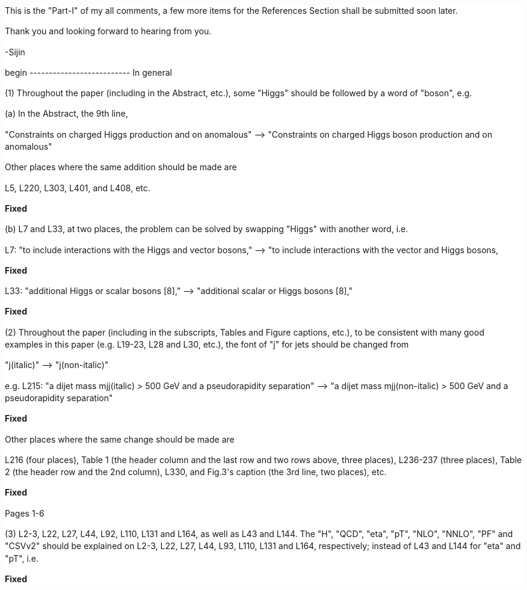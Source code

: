 This is the "Part-I" of my all comments, a few more items for the References Section shall be submitted soon later.

Thank you and looking forward to hearing from you.

-Sijin

begin --------------------------
In general

(1) Throughout the paper (including in the Abstract, etc.), some "Higgs" should be followed by a word of "boson", e.g.

(a) In the Abstract, the 9th line,

"Constraints on charged Higgs production and on anomalous" --> "Constraints on charged Higgs boson production and on anomalous"

Other places where the same addition should be made are

L5, L220, L303, L401, and L408, etc.

**Fixed**

(b) L7 and L33, at two places, the problem can be solved by swapping "Higgs" with another word, i.e.

L7: "to include interactions with the Higgs and vector bosons," --> "to include interactions with the vector and Higgs bosons,

**Fixed**

L33: "additional Higgs or scalar bosons [8]," --> "additional scalar or Higgs bosons [8],"

**Fixed**

(2) Throughout the paper (including in the subscripts, Tables and Figure captions, etc.), to be consistent with many good examples in this paper (e.g. L19-23, L28 and L30, etc.), the font of "j" for jets should be changed from

"j(italic)" --> "j(non-italic)"

e.g. L215: "a dijet mass mjj(italic) > 500 GeV and a pseudorapidity separation" --> "a dijet mass mjj(non-italic) > 500 GeV and a pseudorapidity separation"

**Fixed**

Other places where the same change should be made are

L216 (four places), Table 1 (the header column and the last row and two rows above, three places), L236-237 (three places), Table 2 (the header row and the 2nd column), L330, and Fig.3's caption (the 3rd line, two places), etc.

**Fixed**

Pages 1-6

(3) L2-3, L22, L27, L44, L92, L110, L131 and L164, as well as L43 and L144. The "H", "QCD", "eta", "pT", "NLO", "NNLO", "PF" and "CSVv2" should be explained on L2-3, L22, L27, L44, L93, L110, L131 and L164, respectively; instead of L43 and L144 for "eta" and "pT", i.e.

**Fixed**
